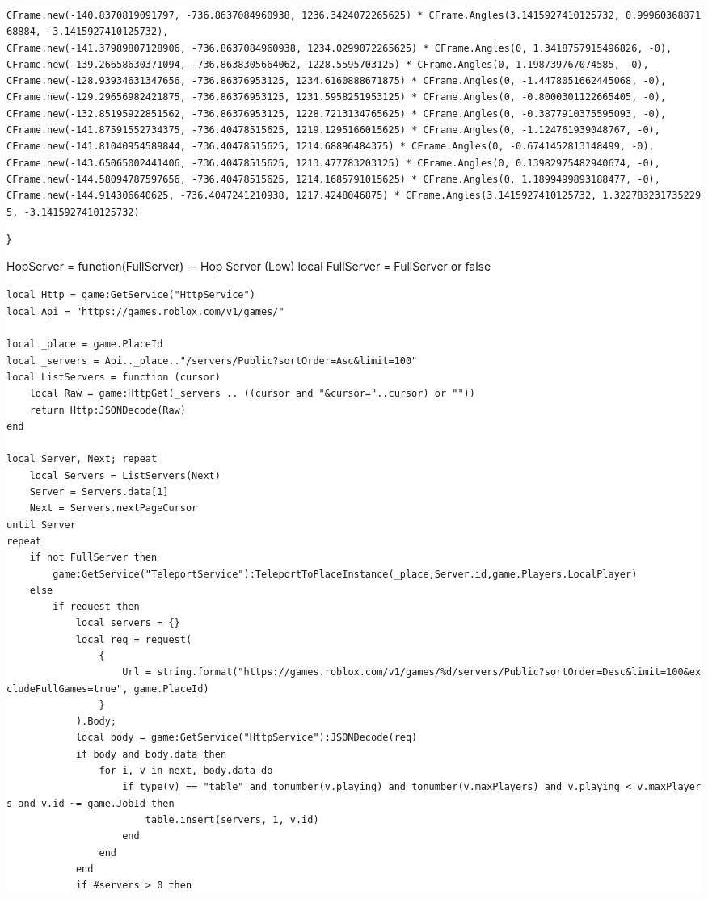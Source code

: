     CFrame.new(-140.8370819091797, -736.8637084960938, 1236.3424072265625) * CFrame.Angles(3.1415927410125732, 0.9996036887168884, -3.1415927410125732),
    CFrame.new(-141.37989807128906, -736.8637084960938, 1234.0299072265625) * CFrame.Angles(0, 1.3418757915496826, -0),
    CFrame.new(-139.26658630371094, -736.8638305664062, 1228.5595703125) * CFrame.Angles(0, 1.198739767074585, -0),
    CFrame.new(-128.93934631347656, -736.86376953125, 1234.6160888671875) * CFrame.Angles(0, -1.4478051662445068, -0),
    CFrame.new(-129.29656982421875, -736.86376953125, 1231.5958251953125) * CFrame.Angles(0, -0.8000301122665405, -0),
    CFrame.new(-132.85195922851562, -736.86376953125, 1228.7213134765625) * CFrame.Angles(0, -0.3877910375595093, -0),
    CFrame.new(-141.87591552734375, -736.40478515625, 1219.1295166015625) * CFrame.Angles(0, -1.124761939048767, -0),
    CFrame.new(-141.81040954589844, -736.40478515625, 1214.68896484375) * CFrame.Angles(0, -0.6741452813148499, -0),
    CFrame.new(-143.65065002441406, -736.40478515625, 1213.477783203125) * CFrame.Angles(0, 0.13982975482940674, -0),
    CFrame.new(-144.58094787597656, -736.40478515625, 1214.1685791015625) * CFrame.Angles(0, 1.1899499893188477, -0),
    CFrame.new(-144.914306640625, -736.4047241210938, 1217.4248046875) * CFrame.Angles(3.1415927410125732, 1.3227832317352295, -3.1415927410125732)
}

HopServer = function(FullServer) -- Hop Server (Low)
	local FullServer = FullServer or false

	local Http = game:GetService("HttpService")
	local Api = "https://games.roblox.com/v1/games/"

	local _place = game.PlaceId
	local _servers = Api.._place.."/servers/Public?sortOrder=Asc&limit=100"
	local ListServers = function (cursor)
		local Raw = game:HttpGet(_servers .. ((cursor and "&cursor="..cursor) or ""))
		return Http:JSONDecode(Raw)
	end

	local Server, Next; repeat
		local Servers = ListServers(Next)
		Server = Servers.data[1]
		Next = Servers.nextPageCursor
	until Server
	repeat
		if not FullServer then
			game:GetService("TeleportService"):TeleportToPlaceInstance(_place,Server.id,game.Players.LocalPlayer)
		else
			if request then
				local servers = {}
				local req = request(
					{
						Url = string.format("https://games.roblox.com/v1/games/%d/servers/Public?sortOrder=Desc&limit=100&excludeFullGames=true", game.PlaceId)
					}
				).Body;
				local body = game:GetService("HttpService"):JSONDecode(req)
				if body and body.data then
					for i, v in next, body.data do
						if type(v) == "table" and tonumber(v.playing) and tonumber(v.maxPlayers) and v.playing < v.maxPlayers and v.id ~= game.JobId then
							table.insert(servers, 1, v.id)
						end
					end
				end
				if #servers > 0 then